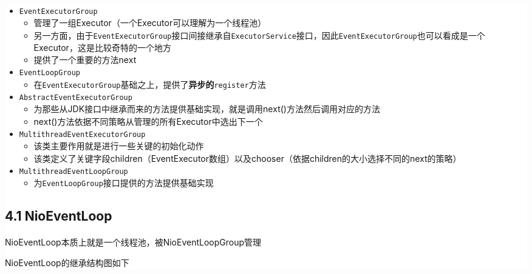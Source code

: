 * `EventExecutorGroup`
    * 管理了一组Executor（一个Executor可以理解为一个线程池）
    * 另一方面，由于`EventExecutorGroup`接口间接继承自`ExecutorService`接口，因此`EventExecutorGroup`也可以看成是一个Executor，这是比较奇特的一个地方
    * 提供了一个重要的方法next
* `EventLoopGroup`
    * 在`EventExecutorGroup`基础之上，提供了**异步的**`register`方法
* `AbstractEventExecutorGroup`
    * 为那些从JDK接口中继承而来的方法提供基础实现，就是调用next()方法然后调用对应的方法
    * next()方法依据不同策略从管理的所有Executor中选出下一个
* `MultithreadEventExecutorGroup`
    * 该类主要作用就是进行一些关键的初始化动作
    * 该类定义了关键字段children（EventExecutor数组）以及chooser（依据children的大小选择不同的next的策略）
* `MultithreadEventLoopGroup`
    * 为`EventLoopGroup`接口提供的方法提供基础实现

## 4.1 NioEventLoop

NioEventLoop本质上就是一个线程池，被NioEventLoopGroup管理

NioEventLoop的继承结构图如下
